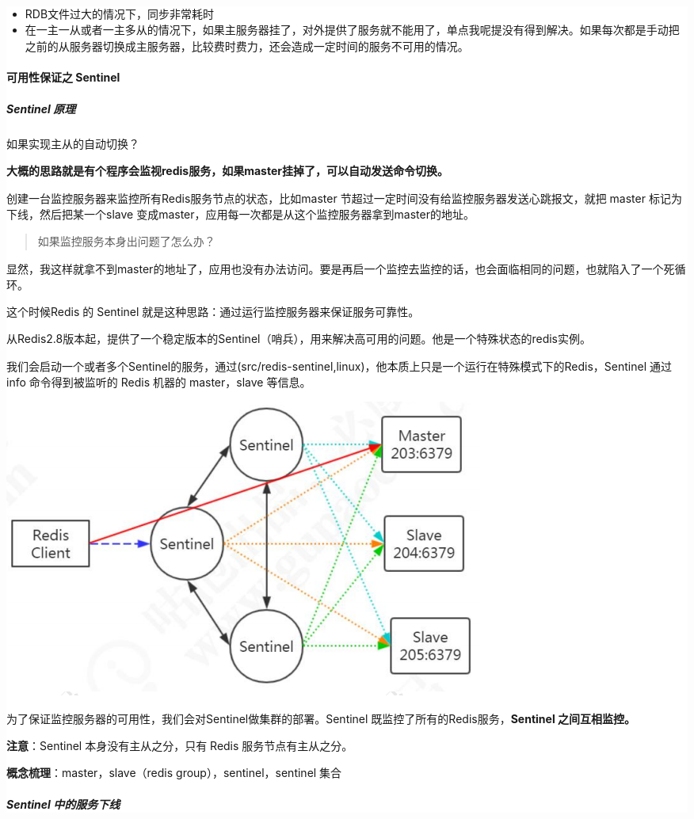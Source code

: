 * RDB文件过大的情况下，同步非常耗时
* 在一主一从或者一主多从的情况下，如果主服务器挂了，对外提供了服务就不能用了，单点我呢提没有得到解决。如果每次都是手动把之前的从服务器切换成主服务器，比较费时费力，还会造成一定时间的服务不可用的情况。



#### 可用性保证之 Sentinel

##### Sentinel 原理

如果实现主从的自动切换？

**大概的思路就是有个程序会监视redis服务，如果master挂掉了，可以自动发送命令切换。**

创建一台监控服务器来监控所有Redis服务节点的状态，比如master 节超过一定时间没有给监控服务器发送心跳报文，就把 master 标记为下线，然后把某一个slave 变成master，应用每一次都是从这个监控服务器拿到master的地址。

> 如果监控服务本身出问题了怎么办？

显然，我这样就拿不到master的地址了，应用也没有办法访问。要是再启一个监控去监控的话，也会面临相同的问题，也就陷入了一个死循环。

这个时候Redis 的 Sentinel 就是这种思路：通过运行监控服务器来保证服务可靠性。

从Redis2.8版本起，提供了一个稳定版本的Sentinel（哨兵），用来解决高可用的问题。他是一个特殊状态的redis实例。

我们会启动一个或者多个Sentinel的服务，通过(src/redis-sentinel,linux)，他本质上只是一个运行在特殊模式下的Redis，Sentinel 通过 info 命令得到被监听的 Redis 机器的 master，slave 等信息。

![1574326673150](./img/1574326673150.png)

为了保证监控服务器的可用性，我们会对Sentinel做集群的部署。Sentinel 既监控了所有的Redis服务，**Sentinel 之间互相监控。**

**注意**：Sentinel 本身没有主从之分，只有 Redis 服务节点有主从之分。

**概念梳理**：master，slave（redis group），sentinel，sentinel 集合



##### Sentinel 中的服务下线
